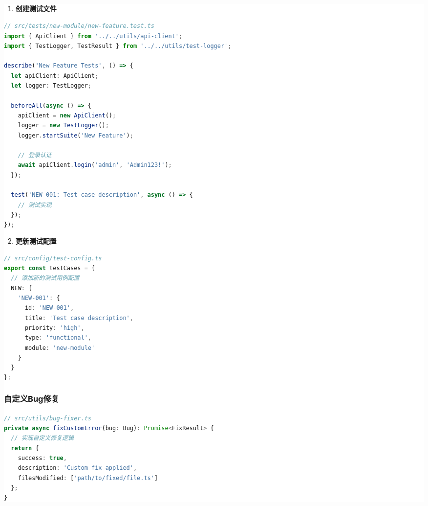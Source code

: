 1. **创建测试文件**
```typescript
// src/tests/new-module/new-feature.test.ts
import { ApiClient } from '../../utils/api-client';
import { TestLogger, TestResult } from '../../utils/test-logger';

describe('New Feature Tests', () => {
  let apiClient: ApiClient;
  let logger: TestLogger;

  beforeAll(async () => {
    apiClient = new ApiClient();
    logger = new TestLogger();
    logger.startSuite('New Feature');
    
    // 登录认证
    await apiClient.login('admin', 'Admin123!');
  });

  test('NEW-001: Test case description', async () => {
    // 测试实现
  });
});
```

2. **更新测试配置**
```typescript
// src/config/test-config.ts
export const testCases = {
  // 添加新的测试用例配置
  NEW: {
    'NEW-001': {
      id: 'NEW-001',
      title: 'Test case description',
      priority: 'high',
      type: 'functional',
      module: 'new-module'
    }
  }
};
```

### 自定义Bug修复

```typescript
// src/utils/bug-fixer.ts
private async fixCustomError(bug: Bug): Promise<FixResult> {
  // 实现自定义修复逻辑
  return {
    success: true,
    description: 'Custom fix applied',
    filesModified: ['path/to/fixed/file.ts']
  };
}
```
